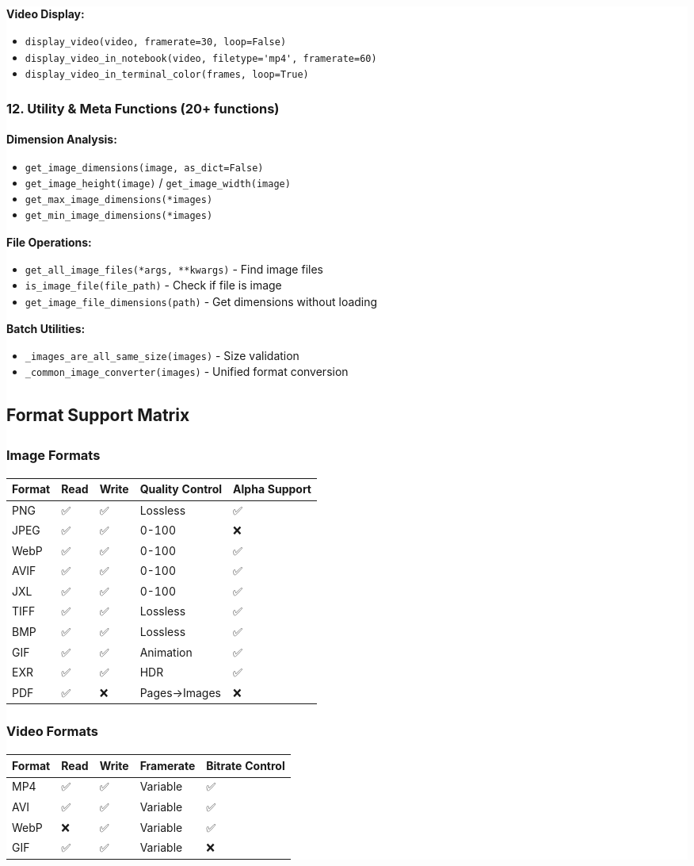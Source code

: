 **Video Display:**
- `display_video(video, framerate=30, loop=False)`
- `display_video_in_notebook(video, filetype='mp4', framerate=60)`
- `display_video_in_terminal_color(frames, loop=True)`

### 12. Utility & Meta Functions (20+ functions)
**Dimension Analysis:**
- `get_image_dimensions(image, as_dict=False)`
- `get_image_height(image)` / `get_image_width(image)`
- `get_max_image_dimensions(*images)`
- `get_min_image_dimensions(*images)`

**File Operations:**
- `get_all_image_files(*args, **kwargs)` - Find image files
- `is_image_file(file_path)` - Check if file is image
- `get_image_file_dimensions(path)` - Get dimensions without loading

**Batch Utilities:**
- `_images_are_all_same_size(images)` - Size validation
- `_common_image_converter(images)` - Unified format conversion

## Format Support Matrix

### Image Formats
| Format | Read | Write | Quality Control | Alpha Support |
|--------|------|-------|----------------|---------------|
| PNG    | ✅   | ✅    | Lossless       | ✅            |
| JPEG   | ✅   | ✅    | 0-100          | ❌            |
| WebP   | ✅   | ✅    | 0-100          | ✅            |
| AVIF   | ✅   | ✅    | 0-100          | ✅            |
| JXL    | ✅   | ✅    | 0-100          | ✅            |
| TIFF   | ✅   | ✅    | Lossless       | ✅            |
| BMP    | ✅   | ✅    | Lossless       | ✅            |
| GIF    | ✅   | ✅    | Animation      | ✅            |
| EXR    | ✅   | ✅    | HDR            | ✅            |
| PDF    | ✅   | ❌    | Pages→Images   | ❌            |

### Video Formats
| Format | Read | Write | Framerate | Bitrate Control |
|--------|------|-------|-----------|-----------------|
| MP4    | ✅   | ✅    | Variable  | ✅              |
| AVI    | ✅   | ✅    | Variable  | ✅              |
| WebP   | ❌   | ✅    | Variable  | ✅              |
| GIF    | ✅   | ✅    | Variable  | ❌              |
